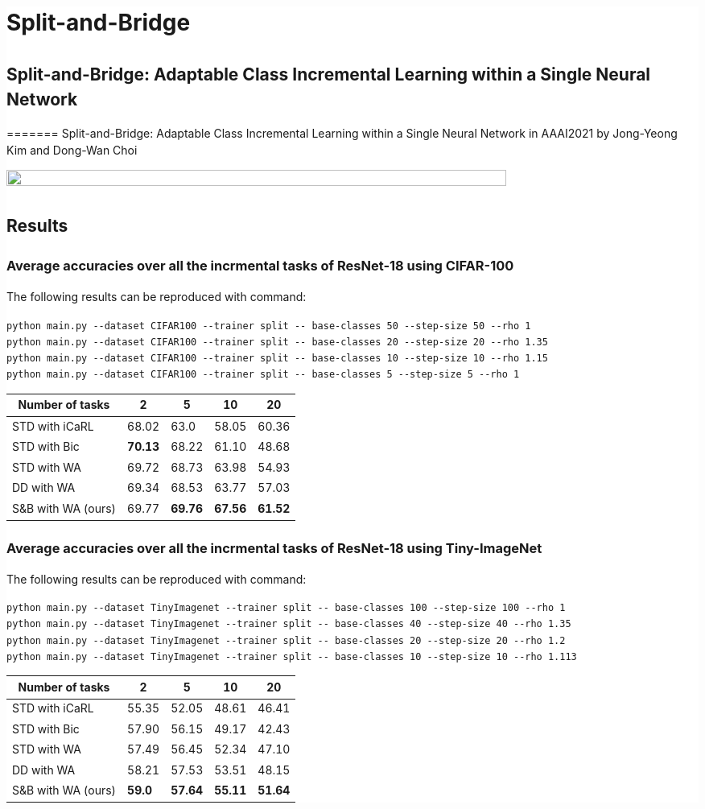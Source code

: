 # Split-and-Bridge
## Split-and-Bridge: Adaptable Class Incremental Learning within a Single Neural Network
=======
Split-and-Bridge: Adaptable Class Incremental Learning within a Single Neural Network 
in AAAI2021 by Jong-Yeong Kim and Dong-Wan Choi

<img src="https://user-images.githubusercontent.com/74110603/98468351-6d6a2180-221d-11eb-96ce-ad416da90100.png" width="85%" height="80%">

## Results
### Average accuracies over all the incrmental tasks of ResNet-18 using CIFAR-100

The following results can be reproduced with command:
    
    python main.py --dataset CIFAR100 --trainer split -- base-classes 50 --step-size 50 --rho 1
    python main.py --dataset CIFAR100 --trainer split -- base-classes 20 --step-size 20 --rho 1.35
    python main.py --dataset CIFAR100 --trainer split -- base-classes 10 --step-size 10 --rho 1.15
    python main.py --dataset CIFAR100 --trainer split -- base-classes 5 --step-size 5 --rho 1


|Number of tasks|2|5|10|20|
|-----------------|---|---|---|---|
|STD with iCaRL|68.02|63.0|58.05|60.36|
|STD with Bic|**70.13**|68.22|61.10|48.68|
|STD with WA|69.72|68.73|63.98|54.93|
|DD with WA|69.34|68.53|63.77|57.03|
|S&B with WA (ours)|69.77|**69.76**|**67.56**|**61.52**|




### Average accuracies over all the incrmental tasks of ResNet-18 using Tiny-ImageNet

The following results can be reproduced with command:
    
    python main.py --dataset TinyImagenet --trainer split -- base-classes 100 --step-size 100 --rho 1
    python main.py --dataset TinyImagenet --trainer split -- base-classes 40 --step-size 40 --rho 1.35
    python main.py --dataset TinyImagenet --trainer split -- base-classes 20 --step-size 20 --rho 1.2
    python main.py --dataset TinyImagenet --trainer split -- base-classes 10 --step-size 10 --rho 1.113
    

|Number of tasks|2|5|10|20|
|-----------------|---|---|---|---|
|STD with iCaRL|55.35|52.05|48.61|46.41|
|STD with Bic|57.90|56.15|49.17|42.43|
|STD with WA|57.49|56.45|52.34|47.10|
|DD with WA|58.21|57.53|53.51|48.15|
|S&B with WA (ours)|**59.0**|**57.64**|**55.11**|**51.64**|
